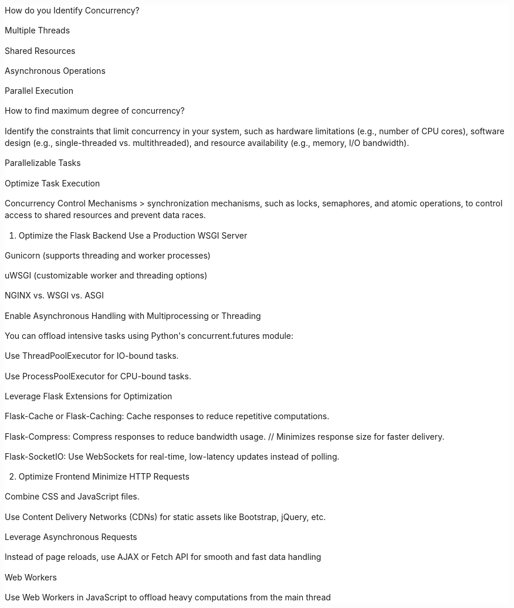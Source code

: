 How do you Identify Concurrency?

Multiple Threads

Shared Resources

Asynchronous Operations

Parallel Execution

How to find maximum degree of concurrency?

Identify the constraints that limit concurrency in your system, such as hardware limitations (e.g., number of CPU cores), software design (e.g., single-threaded vs. multithreaded), and resource availability (e.g., memory, I/O bandwidth).

Parallelizable Tasks

Optimize Task Execution

Concurrency Control Mechanisms > synchronization mechanisms, such as locks, semaphores, and atomic operations, to control access to shared resources and prevent data races.

 

1. Optimize the Flask Backend
Use a Production WSGI Server

Gunicorn (supports threading and worker processes)

uWSGI (customizable worker and threading options)

NGINX vs. WSGI vs. ASGI

Enable Asynchronous Handling with Multiprocessing or Threading

You can offload intensive tasks using Python's concurrent.futures module:

Use ThreadPoolExecutor for IO-bound tasks.

Use ProcessPoolExecutor for CPU-bound tasks. 

Leverage Flask Extensions for Optimization

Flask-Cache or Flask-Caching: Cache responses to reduce repetitive computations.

Flask-Compress: Compress responses to reduce bandwidth usage. // Minimizes response size for faster delivery.

Flask-SocketIO: Use WebSockets for real-time, low-latency updates instead of polling.

2. Optimize Frontend
Minimize HTTP Requests

Combine CSS and JavaScript files.

Use Content Delivery Networks (CDNs) for static assets like Bootstrap, jQuery, etc.

Leverage Asynchronous Requests

Instead of page reloads, use AJAX or Fetch API for smooth and fast data handling

Web Workers

Use Web Workers in JavaScript to offload heavy computations from the main thread
